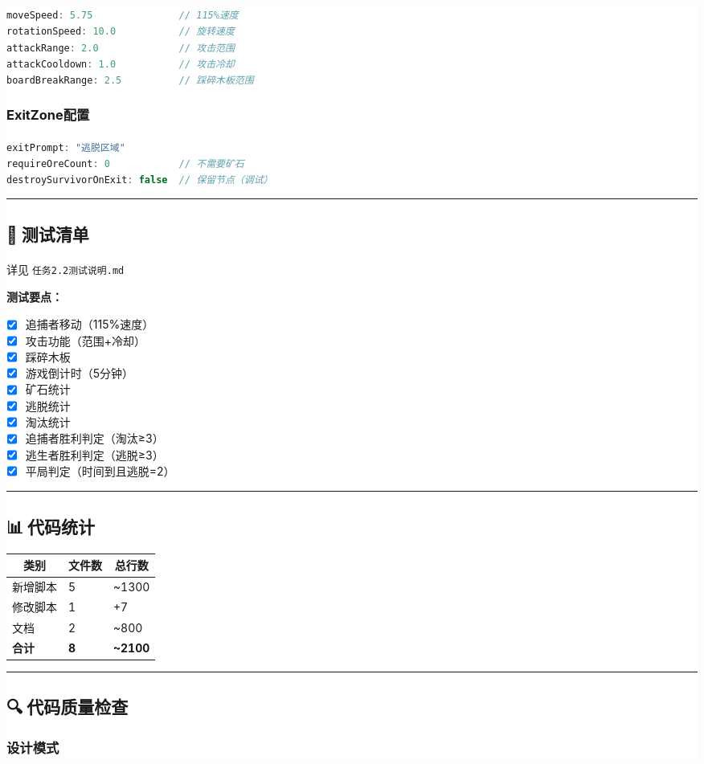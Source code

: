 ```typescript
moveSpeed: 5.75               // 115%速度
rotationSpeed: 10.0           // 旋转速度
attackRange: 2.0              // 攻击范围
attackCooldown: 1.0           // 攻击冷却
boardBreakRange: 2.5          // 踩碎木板范围
```

### ExitZone配置

```typescript
exitPrompt: "逃脱区域"
requireOreCount: 0            // 不需要矿石
destroySurvivorOnExit: false  // 保留节点（调试）
```

---

## 🧪 测试清单

详见 `任务2.2测试说明.md`

**测试要点：**
- [x] 追捕者移动（115%速度）
- [x] 攻击功能（范围+冷却）
- [x] 踩碎木板
- [x] 游戏倒计时（5分钟）
- [x] 矿石统计
- [x] 逃脱统计
- [x] 淘汰统计
- [x] 追捕者胜利判定（淘汰≥3）
- [x] 逃生者胜利判定（逃脱≥3）
- [x] 平局判定（时间到且逃脱=2）

---

## 📊 代码统计

| 类别 | 文件数 | 总行数 |
|------|--------|--------|
| 新增脚本 | 5 | ~1300 |
| 修改脚本 | 1 | +7 |
| 文档 | 2 | ~800 |
| **合计** | **8** | **~2100** |

---

## 🔍 代码质量检查

### 设计模式
